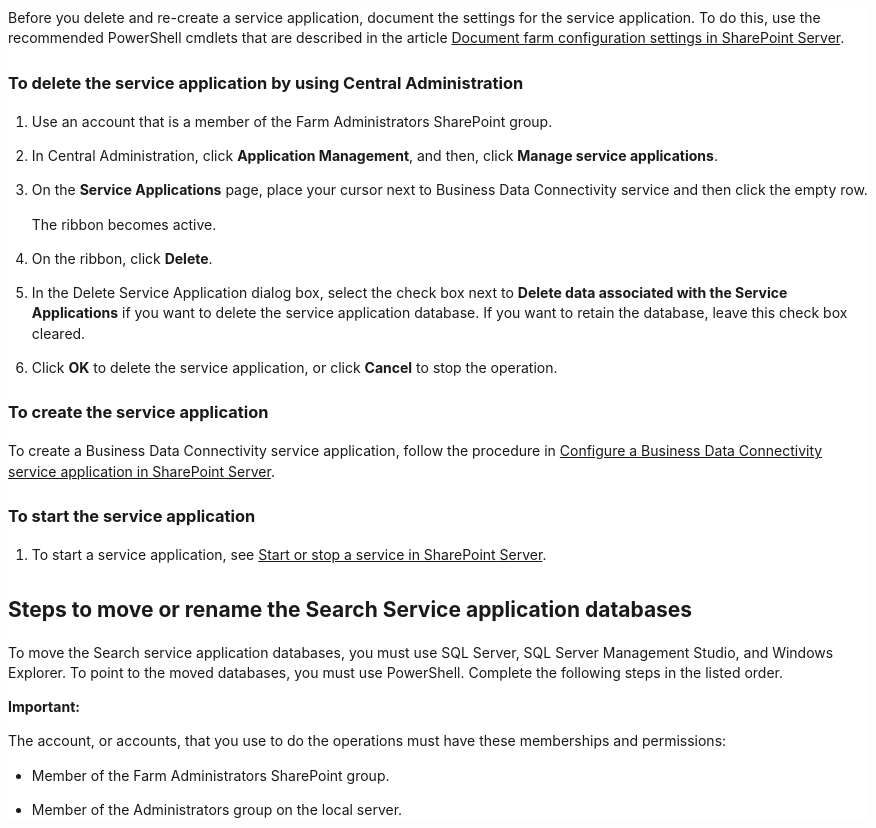 Before you delete and re-create a service application, document the settings for the service application. To do this, use the recommended PowerShell cmdlets that are described in the article [Document farm configuration settings in SharePoint Server](document-farm-configuration-settings.md).
    
### To delete the service application by using Central Administration
<a name="Point"> </a>

1. Use an account that is a member of the Farm Administrators SharePoint group.
    
2. In Central Administration, click **Application Management**, and then, click **Manage service applications**.
    
3. On the **Service Applications** page, place your cursor next to Business Data Connectivity service and then click the empty row. 
    
    The ribbon becomes active.
    
4. On the ribbon, click **Delete**.
    
5. In the Delete Service Application dialog box, select the check box next to **Delete data associated with the Service Applications** if you want to delete the service application database. If you want to retain the database, leave this check box cleared. 
    
6. Click **OK** to delete the service application, or click **Cancel** to stop the operation. 
    
### To create the service application
<a name="Point"> </a>

To create a Business Data Connectivity service application, follow the procedure in [Configure a Business Data Connectivity service application in SharePoint Server](configure-a-business-data-connectivity-service-application.md).
    
### To start the service application
<a name="Point"> </a>

1. To start a service application, see [Start or stop a service in SharePoint Server](start-or-stop-a-service.md).
    
## Steps to move or rename the Search Service application databases
<a name="Search"> </a>

To move the Search service application databases, you must use SQL Server, SQL Server Management Studio, and Windows Explorer. To point to the moved databases, you must use PowerShell. Complete the following steps in the listed order.
  
 **Important:**
  
The account, or accounts, that you use to do the operations must have these memberships and permissions:
  
- Member of the Farm Administrators SharePoint group.
    
- Member of the Administrators group on the local server.
    